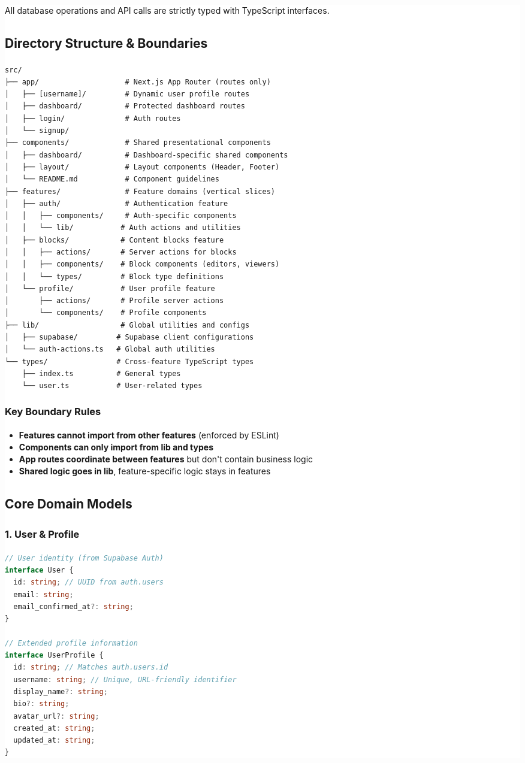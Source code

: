 All database operations and API calls are strictly typed with TypeScript interfaces.

## Directory Structure & Boundaries

```
src/
├── app/                    # Next.js App Router (routes only)
│   ├── [username]/         # Dynamic user profile routes
│   ├── dashboard/          # Protected dashboard routes
│   ├── login/              # Auth routes
│   └── signup/
├── components/             # Shared presentational components
│   ├── dashboard/          # Dashboard-specific shared components
│   ├── layout/             # Layout components (Header, Footer)
│   └── README.md           # Component guidelines
├── features/               # Feature domains (vertical slices)
│   ├── auth/               # Authentication feature
│   │   ├── components/     # Auth-specific components
│   │   └── lib/           # Auth actions and utilities
│   ├── blocks/            # Content blocks feature
│   │   ├── actions/       # Server actions for blocks
│   │   ├── components/    # Block components (editors, viewers)
│   │   └── types/         # Block type definitions
│   └── profile/           # User profile feature
│       ├── actions/       # Profile server actions
│       └── components/    # Profile components
├── lib/                   # Global utilities and configs
│   ├── supabase/         # Supabase client configurations
│   └── auth-actions.ts   # Global auth utilities
└── types/                # Cross-feature TypeScript types
    ├── index.ts          # General types
    └── user.ts           # User-related types
```

### Key Boundary Rules

- **Features cannot import from other features** (enforced by ESLint)
- **Components can only import from lib and types**
- **App routes coordinate between features** but don't contain business logic
- **Shared logic goes in lib**, feature-specific logic stays in features

## Core Domain Models

### 1. User & Profile

```typescript
// User identity (from Supabase Auth)
interface User {
  id: string; // UUID from auth.users
  email: string;
  email_confirmed_at?: string;
}

// Extended profile information
interface UserProfile {
  id: string; // Matches auth.users.id
  username: string; // Unique, URL-friendly identifier
  display_name?: string;
  bio?: string;
  avatar_url?: string;
  created_at: string;
  updated_at: string;
}
```